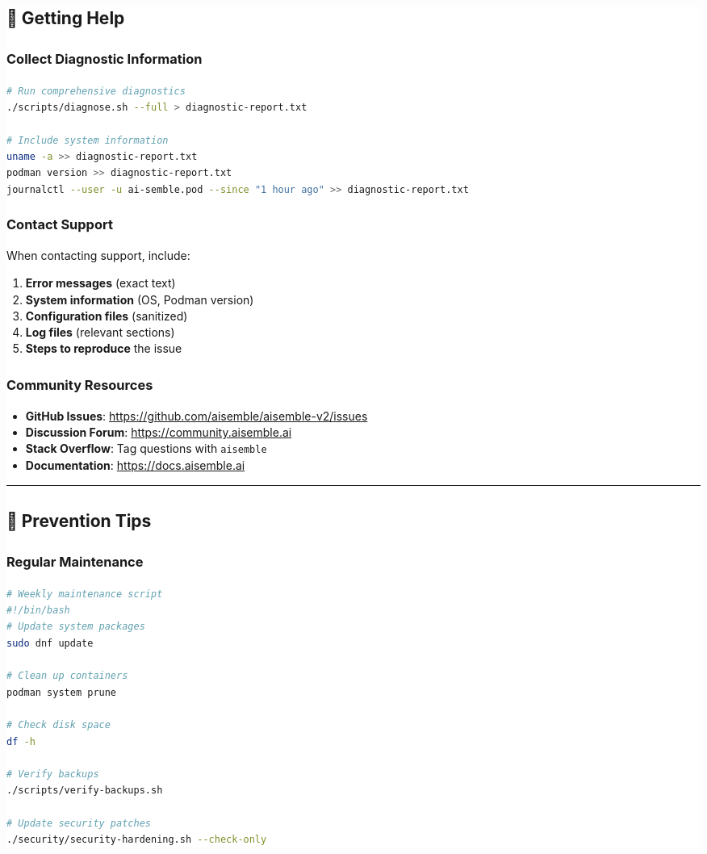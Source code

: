 ## 🔗 Getting Help

### Collect Diagnostic Information
```bash
# Run comprehensive diagnostics
./scripts/diagnose.sh --full > diagnostic-report.txt

# Include system information
uname -a >> diagnostic-report.txt
podman version >> diagnostic-report.txt
journalctl --user -u ai-semble.pod --since "1 hour ago" >> diagnostic-report.txt
```

### Contact Support
When contacting support, include:

1. **Error messages** (exact text)
2. **System information** (OS, Podman version)
3. **Configuration files** (sanitized)
4. **Log files** (relevant sections)
5. **Steps to reproduce** the issue

### Community Resources
- **GitHub Issues**: https://github.com/aisemble/aisemble-v2/issues
- **Discussion Forum**: https://community.aisemble.ai
- **Stack Overflow**: Tag questions with `aisemble`
- **Documentation**: https://docs.aisemble.ai

---

## 📝 Prevention Tips

### Regular Maintenance
```bash
# Weekly maintenance script
#!/bin/bash
# Update system packages
sudo dnf update

# Clean up containers
podman system prune

# Check disk space
df -h

# Verify backups
./scripts/verify-backups.sh

# Update security patches
./security/security-hardening.sh --check-only
```
